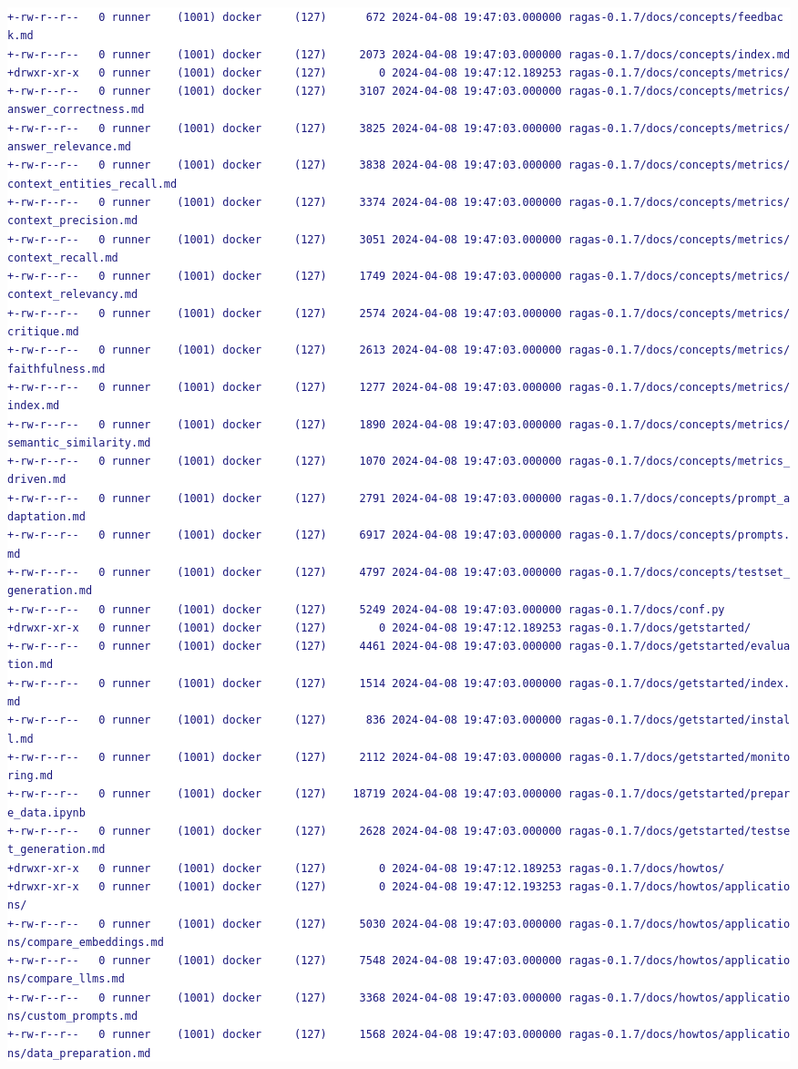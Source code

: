 ```diff
+-rw-r--r--   0 runner    (1001) docker     (127)      672 2024-04-08 19:47:03.000000 ragas-0.1.7/docs/concepts/feedback.md
+-rw-r--r--   0 runner    (1001) docker     (127)     2073 2024-04-08 19:47:03.000000 ragas-0.1.7/docs/concepts/index.md
+drwxr-xr-x   0 runner    (1001) docker     (127)        0 2024-04-08 19:47:12.189253 ragas-0.1.7/docs/concepts/metrics/
+-rw-r--r--   0 runner    (1001) docker     (127)     3107 2024-04-08 19:47:03.000000 ragas-0.1.7/docs/concepts/metrics/answer_correctness.md
+-rw-r--r--   0 runner    (1001) docker     (127)     3825 2024-04-08 19:47:03.000000 ragas-0.1.7/docs/concepts/metrics/answer_relevance.md
+-rw-r--r--   0 runner    (1001) docker     (127)     3838 2024-04-08 19:47:03.000000 ragas-0.1.7/docs/concepts/metrics/context_entities_recall.md
+-rw-r--r--   0 runner    (1001) docker     (127)     3374 2024-04-08 19:47:03.000000 ragas-0.1.7/docs/concepts/metrics/context_precision.md
+-rw-r--r--   0 runner    (1001) docker     (127)     3051 2024-04-08 19:47:03.000000 ragas-0.1.7/docs/concepts/metrics/context_recall.md
+-rw-r--r--   0 runner    (1001) docker     (127)     1749 2024-04-08 19:47:03.000000 ragas-0.1.7/docs/concepts/metrics/context_relevancy.md
+-rw-r--r--   0 runner    (1001) docker     (127)     2574 2024-04-08 19:47:03.000000 ragas-0.1.7/docs/concepts/metrics/critique.md
+-rw-r--r--   0 runner    (1001) docker     (127)     2613 2024-04-08 19:47:03.000000 ragas-0.1.7/docs/concepts/metrics/faithfulness.md
+-rw-r--r--   0 runner    (1001) docker     (127)     1277 2024-04-08 19:47:03.000000 ragas-0.1.7/docs/concepts/metrics/index.md
+-rw-r--r--   0 runner    (1001) docker     (127)     1890 2024-04-08 19:47:03.000000 ragas-0.1.7/docs/concepts/metrics/semantic_similarity.md
+-rw-r--r--   0 runner    (1001) docker     (127)     1070 2024-04-08 19:47:03.000000 ragas-0.1.7/docs/concepts/metrics_driven.md
+-rw-r--r--   0 runner    (1001) docker     (127)     2791 2024-04-08 19:47:03.000000 ragas-0.1.7/docs/concepts/prompt_adaptation.md
+-rw-r--r--   0 runner    (1001) docker     (127)     6917 2024-04-08 19:47:03.000000 ragas-0.1.7/docs/concepts/prompts.md
+-rw-r--r--   0 runner    (1001) docker     (127)     4797 2024-04-08 19:47:03.000000 ragas-0.1.7/docs/concepts/testset_generation.md
+-rw-r--r--   0 runner    (1001) docker     (127)     5249 2024-04-08 19:47:03.000000 ragas-0.1.7/docs/conf.py
+drwxr-xr-x   0 runner    (1001) docker     (127)        0 2024-04-08 19:47:12.189253 ragas-0.1.7/docs/getstarted/
+-rw-r--r--   0 runner    (1001) docker     (127)     4461 2024-04-08 19:47:03.000000 ragas-0.1.7/docs/getstarted/evaluation.md
+-rw-r--r--   0 runner    (1001) docker     (127)     1514 2024-04-08 19:47:03.000000 ragas-0.1.7/docs/getstarted/index.md
+-rw-r--r--   0 runner    (1001) docker     (127)      836 2024-04-08 19:47:03.000000 ragas-0.1.7/docs/getstarted/install.md
+-rw-r--r--   0 runner    (1001) docker     (127)     2112 2024-04-08 19:47:03.000000 ragas-0.1.7/docs/getstarted/monitoring.md
+-rw-r--r--   0 runner    (1001) docker     (127)    18719 2024-04-08 19:47:03.000000 ragas-0.1.7/docs/getstarted/prepare_data.ipynb
+-rw-r--r--   0 runner    (1001) docker     (127)     2628 2024-04-08 19:47:03.000000 ragas-0.1.7/docs/getstarted/testset_generation.md
+drwxr-xr-x   0 runner    (1001) docker     (127)        0 2024-04-08 19:47:12.189253 ragas-0.1.7/docs/howtos/
+drwxr-xr-x   0 runner    (1001) docker     (127)        0 2024-04-08 19:47:12.193253 ragas-0.1.7/docs/howtos/applications/
+-rw-r--r--   0 runner    (1001) docker     (127)     5030 2024-04-08 19:47:03.000000 ragas-0.1.7/docs/howtos/applications/compare_embeddings.md
+-rw-r--r--   0 runner    (1001) docker     (127)     7548 2024-04-08 19:47:03.000000 ragas-0.1.7/docs/howtos/applications/compare_llms.md
+-rw-r--r--   0 runner    (1001) docker     (127)     3368 2024-04-08 19:47:03.000000 ragas-0.1.7/docs/howtos/applications/custom_prompts.md
+-rw-r--r--   0 runner    (1001) docker     (127)     1568 2024-04-08 19:47:03.000000 ragas-0.1.7/docs/howtos/applications/data_preparation.md
```